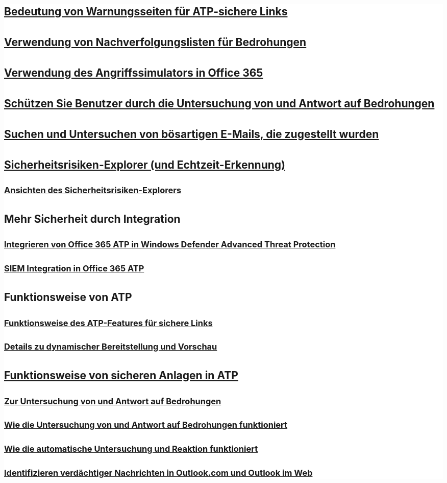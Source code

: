 ## [Bedeutung von Warnungsseiten für ATP-sichere Links](atp-safe-links-warning-pages.md)
## [Verwendung von Nachverfolgungslisten für Bedrohungen](threat-trackers.md)
## [Verwendung des Angriffssimulators in Office 365](attack-simulator.md)
## [Schützen Sie Benutzer durch die Untersuchung von und Antwort auf Bedrohungen](keep-users-safe-with-office-365-ti.md)
## [Suchen und Untersuchen von bösartigen E-Mails, die zugestellt wurden](investigate-malicious-email-that-was-delivered.md)
## [Sicherheitsrisiken-Explorer (und Echtzeit-Erkennung)](threat-explorer.md)
### [Ansichten des Sicherheitsrisiken-Explorers](threat-explorer-views.md)
## Mehr Sicherheit durch Integration
### [Integrieren von Office 365 ATP in Windows Defender Advanced Threat Protection](integrate-office-365-ti-with-wdatp.md)
### [SIEM Integration in Office 365 ATP](siem-integration-with-office-365-ti.md)
## Funktionsweise von ATP
### [Funktionsweise des ATP-Features für sichere Links](how-atp-safe-links-works.md)
### [Details zu dynamischer Bereitstellung und Vorschau](dynamic-delivery-and-previewing.md)
## [Funktionsweise von sicheren Anlagen in ATP](how-atp-safe-attachments-works.md)
### [Zur Untersuchung von und Antwort auf Bedrohungen](office-365-ti.md)
### [Wie die Untersuchung von und Antwort auf Bedrohungen funktioniert](get-started-with-ti.md)
### [Wie die automatische Untersuchung und Reaktion funktioniert](automated-investigation-response-office.md)
### [Identifizieren verdächtiger Nachrichten in Outlook.com und Outlook im Web](unverified-sender-feature.md)
